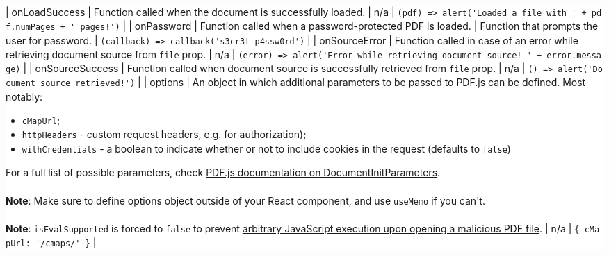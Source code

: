 | onLoadSuccess      | Function called when the document is successfully loaded.                                                                                                                                                                                                                                                                                                                                                                                                                                                                                                                                                                                                                                                                                                                                                                                                          | n/a                                                   | `(pdf) => alert('Loaded a file with ' + pdf.numPages + ' pages!')`                                                                                                                                                                                                           |
| onPassword         | Function called when a password-protected PDF is loaded.                                                                                                                                                                                                                                                                                                                                                                                                                                                                                                                                                                                                                                                                                                                                                                                                           | Function that prompts the user for password.          | `(callback) => callback('s3cr3t_p4ssw0rd')`                                                                                                                                                                                                                                  |
| onSourceError      | Function called in case of an error while retrieving document source from `file` prop.                                                                                                                                                                                                                                                                                                                                                                                                                                                                                                                                                                                                                                                                                                                                                                             | n/a                                                   | `(error) => alert('Error while retrieving document source! ' + error.message)`                                                                                                                                                                                               |
| onSourceSuccess    | Function called when document source is successfully retrieved from `file` prop.                                                                                                                                                                                                                                                                                                                                                                                                                                                                                                                                                                                                                                                                                                                                                                                   | n/a                                                   | `() => alert('Document source retrieved!')`                                                                                                                                                                                                                                  |
| options            | An object in which additional parameters to be passed to PDF.js can be defined. Most notably:<ul><li>`cMapUrl`;</li><li>`httpHeaders` - custom request headers, e.g. for authorization);</li><li>`withCredentials` - a boolean to indicate whether or not to include cookies in the request (defaults to `false`)</li></ul>For a full list of possible parameters, check [PDF.js documentation on DocumentInitParameters](https://mozilla.github.io/pdf.js/api/draft/module-pdfjsLib.html#~DocumentInitParameters).<br /><br />**Note**: Make sure to define options object outside of your React component, and use `useMemo` if you can't.<br /><br />**Note**: `isEvalSupported` is forced to `false` to prevent [arbitrary JavaScript execution upon opening a malicious PDF file](https://github.com/mozilla/pdf.js/security/advisories/GHSA-wgrm-67xf-hhpq). | n/a                                                   | `{ cMapUrl: '/cmaps/' }`                                                                                                                                                                                                                                                     |